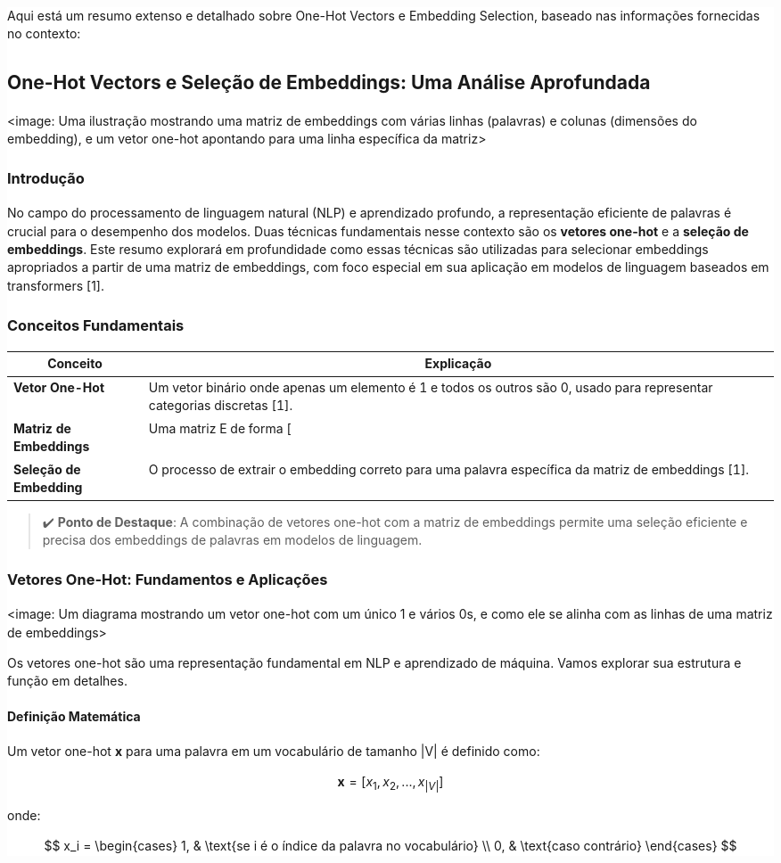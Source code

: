 Aqui está um resumo extenso e detalhado sobre One-Hot Vectors e Embedding Selection, baseado nas informações fornecidas no contexto:

## One-Hot Vectors e Seleção de Embeddings: Uma Análise Aprofundada

<image: Uma ilustração mostrando uma matriz de embeddings com várias linhas (palavras) e colunas (dimensões do embedding), e um vetor one-hot apontando para uma linha específica da matriz>

### Introdução

No campo do processamento de linguagem natural (NLP) e aprendizado profundo, a representação eficiente de palavras é crucial para o desempenho dos modelos. Duas técnicas fundamentais nesse contexto são os **vetores one-hot** e a **seleção de embeddings**. Este resumo explorará em profundidade como essas técnicas são utilizadas para selecionar embeddings apropriados a partir de uma matriz de embeddings, com foco especial em sua aplicação em modelos de linguagem baseados em transformers [1].

### Conceitos Fundamentais

| Conceito                 | Explicação                                                   |
| ------------------------ | ------------------------------------------------------------ |
| **Vetor One-Hot**        | Um vetor binário onde apenas um elemento é 1 e todos os outros são 0, usado para representar categorias discretas [1]. |
| **Matriz de Embeddings** | Uma matriz E de forma [                                      |
| **Seleção de Embedding** | O processo de extrair o embedding correto para uma palavra específica da matriz de embeddings [1]. |

> ✔️ **Ponto de Destaque**: A combinação de vetores one-hot com a matriz de embeddings permite uma seleção eficiente e precisa dos embeddings de palavras em modelos de linguagem.

### Vetores One-Hot: Fundamentos e Aplicações

<image: Um diagrama mostrando um vetor one-hot com um único 1 e vários 0s, e como ele se alinha com as linhas de uma matriz de embeddings>

Os vetores one-hot são uma representação fundamental em NLP e aprendizado de máquina. Vamos explorar sua estrutura e função em detalhes.

#### Definição Matemática

Um vetor one-hot $\mathbf{x}$ para uma palavra em um vocabulário de tamanho |V| é definido como:

$$
\mathbf{x} = [x_1, x_2, ..., x_{|V|}]
$$

onde:

$$
x_i = \begin{cases} 
1, & \text{se i é o índice da palavra no vocabulário} \\
0, & \text{caso contrário}
\end{cases}
$$
